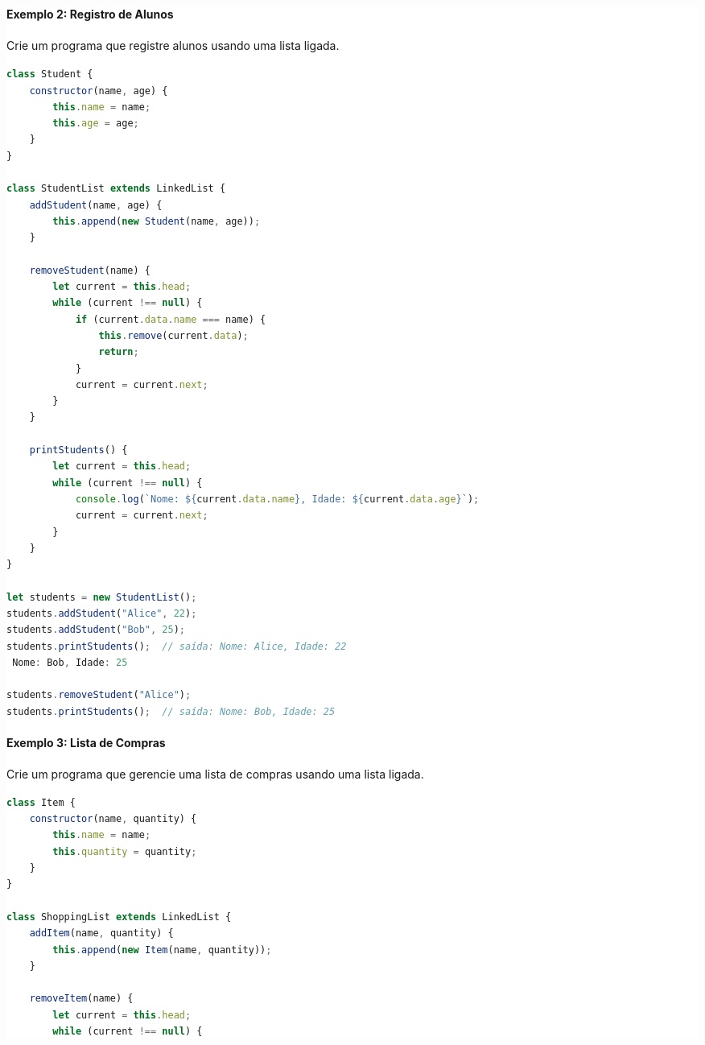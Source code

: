 #### Exemplo 2: Registro de Alunos
Crie um programa que registre alunos usando uma lista ligada.

```javascript
class Student {
    constructor(name, age) {
        this.name = name;
        this.age = age;
    }
}

class StudentList extends LinkedList {
    addStudent(name, age) {
        this.append(new Student(name, age));
    }

    removeStudent(name) {
        let current = this.head;
        while (current !== null) {
            if (current.data.name === name) {
                this.remove(current.data);
                return;
            }
            current = current.next;
        }
    }

    printStudents() {
        let current = this.head;
        while (current !== null) {
            console.log(`Nome: ${current.data.name}, Idade: ${current.data.age}`);
            current = current.next;
        }
    }
}

let students = new StudentList();
students.addStudent("Alice", 22);
students.addStudent("Bob", 25);
students.printStudents();  // saída: Nome: Alice, Idade: 22 
 Nome: Bob, Idade: 25

students.removeStudent("Alice");
students.printStudents();  // saída: Nome: Bob, Idade: 25
```

#### Exemplo 3: Lista de Compras
Crie um programa que gerencie uma lista de compras usando uma lista ligada.

```javascript
class Item {
    constructor(name, quantity) {
        this.name = name;
        this.quantity = quantity;
    }
}

class ShoppingList extends LinkedList {
    addItem(name, quantity) {
        this.append(new Item(name, quantity));
    }

    removeItem(name) {
        let current = this.head;
        while (current !== null) {
```